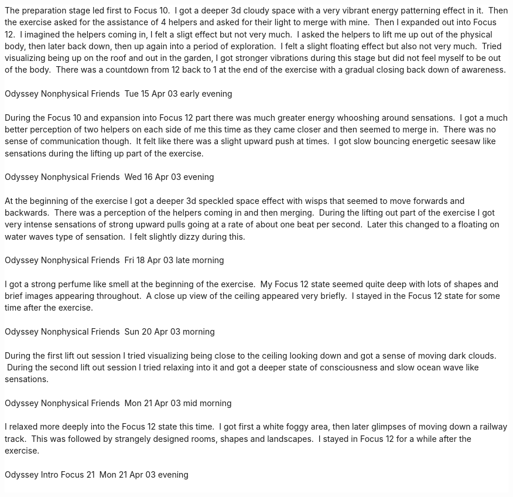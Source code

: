 The preparation stage led first to Focus 10.  I got a deeper 3d cloudy space with a very vibrant energy patterning effect in it.  Then the exercise asked for the assistance of 4 helpers and asked for their light to merge with mine.  Then I expanded out into Focus 12.  I imagined the helpers coming in, I felt a sligt effect but not very much.  I asked the helpers to lift me up out of the physical body, then later back down, then up again into a period of exploration.  I felt a slight floating effect but also not very much.  Tried visualizing being up on the roof and out in the garden, I got stronger vibrations during this stage but did not feel myself to be out of the body.  There was a countdown from 12 back to 1 at the end of the exercise with a gradual closing back down of awareness.
<br>
<br>
Odyssey Nonphysical Friends  Tue 15 Apr 03 early evening
<br>
<br>
During the Focus 10 and expansion into Focus 12 part there was much greater energy whooshing around sensations.  I got a much better perception of two helpers on each side of me this time as they came closer and then seemed to merge in.  There was no sense of communication though.  It felt like there was a slight upward push at times.  I got slow bouncing energetic seesaw like sensations during the lifting up part of the exercise.
<br>
<br>
Odyssey Nonphysical Friends  Wed 16 Apr 03 evening
<br>
<br>
At the beginning of the exercise I got a deeper 3d speckled space effect with wisps that seemed to move forwards and backwards.  There was a perception of the helpers coming in and then merging.  During the lifting out part of the exercise I got very intense sensations of strong upward pulls going at a rate of about one beat per second.  Later this changed to a floating on water waves type of sensation.  I felt slightly dizzy during this.
<br>
<br>
Odyssey Nonphysical Friends  Fri 18 Apr 03 late morning
<br>
<br>
I got a strong perfume like smell at the beginning of the exercise.  My Focus 12 state seemed quite deep with lots of shapes and brief images appearing throughout.  A close up view of the ceiling appeared very briefly.  I stayed in the Focus 12 state for some time after the exercise.
<br>
<br>
Odyssey Nonphysical Friends  Sun 20 Apr 03 morning
<br>
<br>
During the first lift out session I tried visualizing being close to the ceiling looking down and got a sense of moving dark clouds.  During the second lift out session I tried relaxing into it and got a deeper state of consciousness and slow ocean wave like sensations.
<br>
<br>
Odyssey Nonphysical Friends  Mon 21 Apr 03 mid morning
<br>
<br>
I relaxed more deeply into the Focus 12 state this time.  I got first a white foggy area, then later glimpses of moving down a railway track.  This was followed by strangely designed rooms, shapes and landscapes.  I stayed in Focus 12 for a while after the exercise.
<br>
<br>
Odyssey Intro Focus 21  Mon 21 Apr 03 evening
<br>
<br>